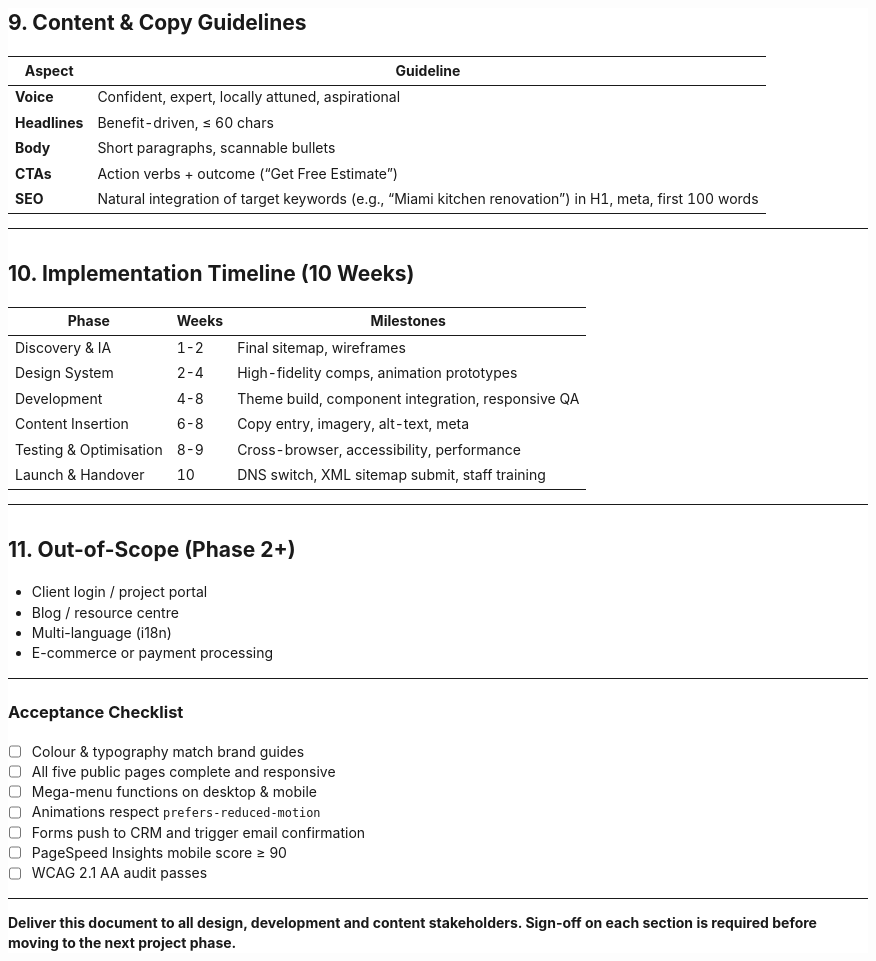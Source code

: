 
## 9. Content & Copy Guidelines

| Aspect        | Guideline                                                                                              |
| ------------- | ------------------------------------------------------------------------------------------------------ |
| **Voice**     | Confident, expert, locally attuned, aspirational                                                       |
| **Headlines** | Benefit-driven, ≤ 60 chars                                                                             |
| **Body**      | Short paragraphs, scannable bullets                                                                    |
| **CTAs**      | Action verbs + outcome (“Get Free Estimate”)                                                           |
| **SEO**       | Natural integration of target keywords (e.g., “Miami kitchen renovation”) in H1, meta, first 100 words |

---

## 10. Implementation Timeline (10 Weeks)

| Phase                  | Weeks | Milestones                                        |
| ---------------------- | ----- | ------------------------------------------------- |
| Discovery & IA         | 1-2   | Final sitemap, wireframes                         |
| Design System          | 2-4   | High-fidelity comps, animation prototypes         |
| Development            | 4-8   | Theme build, component integration, responsive QA |
| Content Insertion      | 6-8   | Copy entry, imagery, alt-text, meta               |
| Testing & Optimisation | 8-9   | Cross-browser, accessibility, performance         |
| Launch & Handover      | 10    | DNS switch, XML sitemap submit, staff training    |

---

## 11. Out-of-Scope (Phase 2+)

* Client login / project portal
* Blog / resource centre
* Multi-language (i18n)
* E-commerce or payment processing

---

### Acceptance Checklist

* [ ] Colour & typography match brand guides
* [ ] All five public pages complete and responsive
* [ ] Mega-menu functions on desktop & mobile
* [ ] Animations respect `prefers-reduced-motion`
* [ ] Forms push to CRM and trigger email confirmation
* [ ] PageSpeed Insights mobile score ≥ 90
* [ ] WCAG 2.1 AA audit passes

---

**Deliver this document to all design, development and content stakeholders.  Sign-off on each section is required before moving to the next project phase.**
